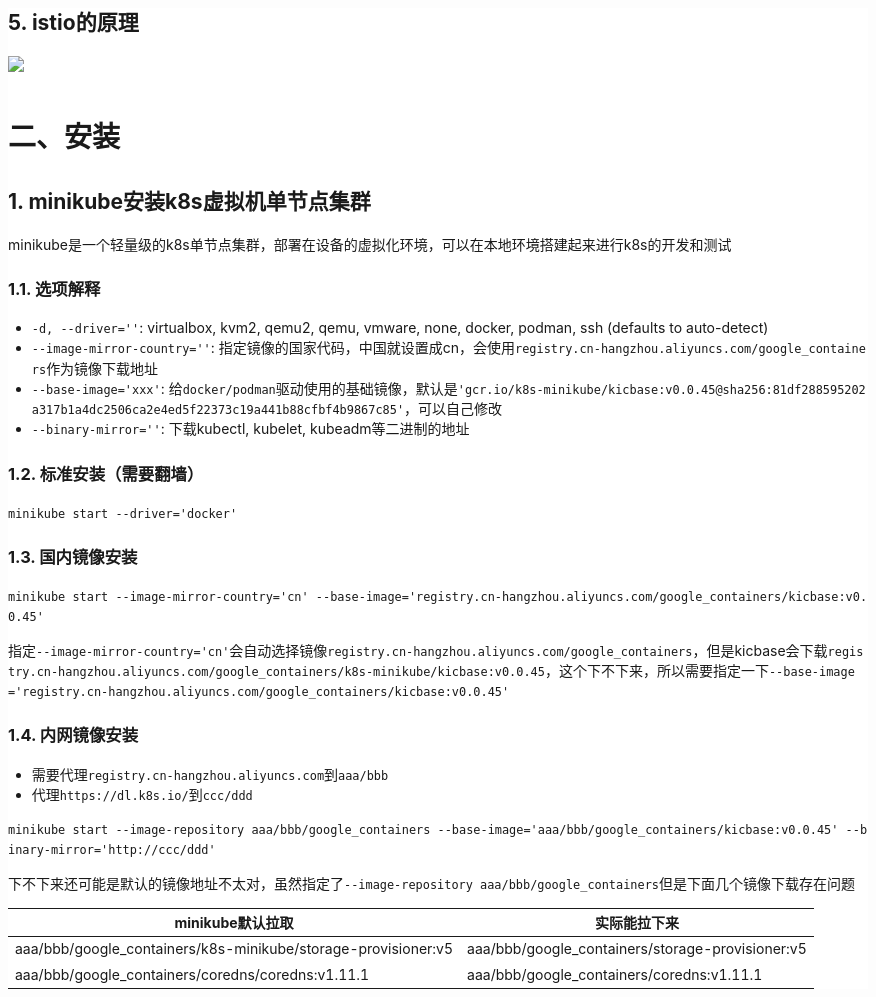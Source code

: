 
## 5. istio的原理

<img src="2025-01-02-01.svg"/>

# 二、安装

## 1. minikube安装k8s虚拟机单节点集群

minikube是一个轻量级的k8s单节点集群，部署在设备的虚拟化环境，可以在本地环境搭建起来进行k8s的开发和测试

### 1.1. 选项解释

- `-d, --driver=''`: virtualbox, kvm2, qemu2, qemu, vmware, none, docker, podman, ssh (defaults to auto-detect)
- `--image-mirror-country=''`: 指定镜像的国家代码，中国就设置成cn，会使用`registry.cn-hangzhou.aliyuncs.com/google_containers`作为镜像下载地址
- `--base-image='xxx'`: 给`docker/podman`驱动使用的基础镜像，默认是`'gcr.io/k8s-minikube/kicbase:v0.0.45@sha256:81df288595202a317b1a4dc2506ca2e4ed5f22373c19a441b88cfbf4b9867c85'`，可以自己修改
- `--binary-mirror=''`: 下载kubectl, kubelet, kubeadm等二进制的地址

### 1.2. 标准安装（需要翻墙）

```shell
minikube start --driver='docker'
```

### 1.3. 国内镜像安装

```shell
minikube start --image-mirror-country='cn' --base-image='registry.cn-hangzhou.aliyuncs.com/google_containers/kicbase:v0.0.45'
```

指定`--image-mirror-country='cn'`会自动选择镜像`registry.cn-hangzhou.aliyuncs.com/google_containers`，但是kicbase会下载`registry.cn-hangzhou.aliyuncs.com/google_containers/k8s-minikube/kicbase:v0.0.45`，这个下不下来，所以需要指定一下`--base-image='registry.cn-hangzhou.aliyuncs.com/google_containers/kicbase:v0.0.45'`

### 1.4. 内网镜像安装

- 需要代理`registry.cn-hangzhou.aliyuncs.com`到`aaa/bbb`
- 代理`https://dl.k8s.io/`到`ccc/ddd`

```shell
minikube start --image-repository aaa/bbb/google_containers --base-image='aaa/bbb/google_containers/kicbase:v0.0.45' --binary-mirror='http://ccc/ddd'
```

下不下来还可能是默认的镜像地址不太对，虽然指定了`--image-repository aaa/bbb/google_containers`但是下面几个镜像下载存在问题

| minikube默认拉取                                              | 实际能拉下来                                     |
| ------------------------------------------------------------- | ------------------------------------------------ |
| aaa/bbb/google_containers/k8s-minikube/storage-provisioner:v5 | aaa/bbb/google_containers/storage-provisioner:v5 |
| aaa/bbb/google_containers/coredns/coredns:v1.11.1             | aaa/bbb/google_containers/coredns:v1.11.1        |
